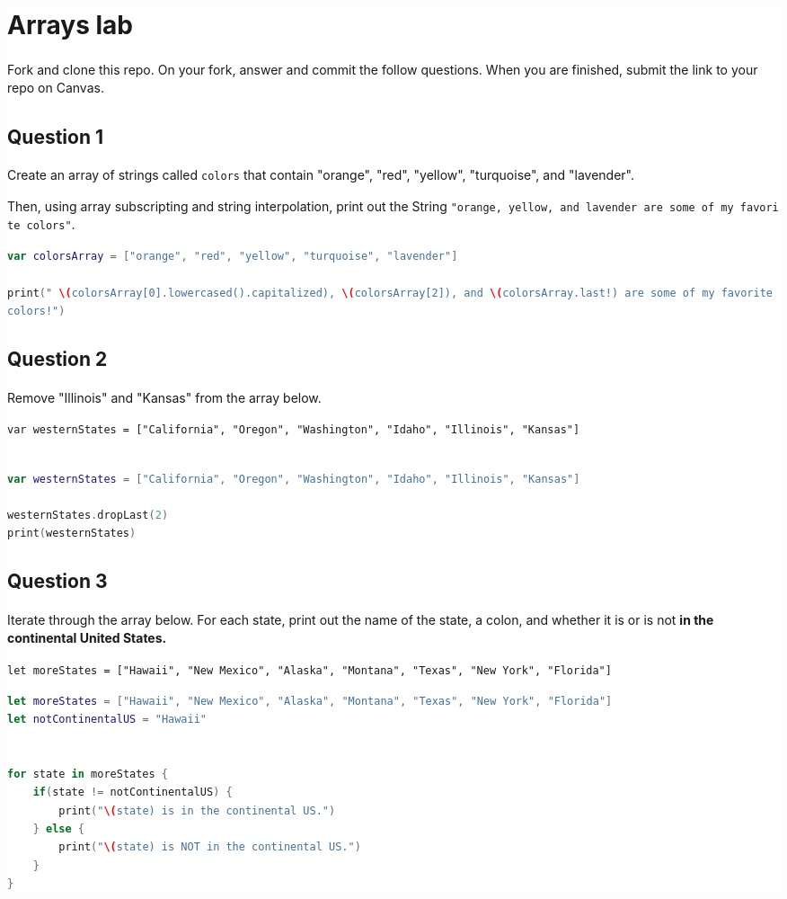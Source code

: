 # Arrays lab

Fork and clone this repo. On your fork, answer and commit the follow questions. When you are finished, submit the link to your repo on Canvas.

## Question 1

Create an array of strings called `colors` that contain "orange", "red", "yellow", "turquoise", and "lavender".

Then, using array subscripting and string interpolation, print out the String `"orange, yellow, and lavender are some of my favorite colors"`.

```swift
var colorsArray = ["orange", "red", "yellow", "turquoise", "lavender"]

print(" \(colorsArray[0].lowercased().capitalized), \(colorsArray[2]), and \(colorsArray.last!) are some of my favorite colors!")
```


## Question 2

Remove "Illinois" and "Kansas" from the array below.

`var westernStates = ["California", "Oregon", "Washington", "Idaho", "Illinois", "Kansas"]`

```swift

var westernStates = ["California", "Oregon", "Washington", "Idaho", "Illinois", "Kansas"]

westernStates.dropLast(2)
print(westernStates)

```


## Question 3

Iterate through the array below. For each state, print out the name of the state, a colon, and whether it is or is not **in the continental United States.**

`let moreStates = ["Hawaii", "New Mexico", "Alaska", "Montana", "Texas", "New York", "Florida"]`

```swift
let moreStates = ["Hawaii", "New Mexico", "Alaska", "Montana", "Texas", "New York", "Florida"]
let notContinentalUS = "Hawaii"


for state in moreStates {
    if(state != notContinentalUS) {
        print("\(state) is in the continental US.")
    } else {
        print("\(state) is NOT in the continental US.")
    }
}
```
